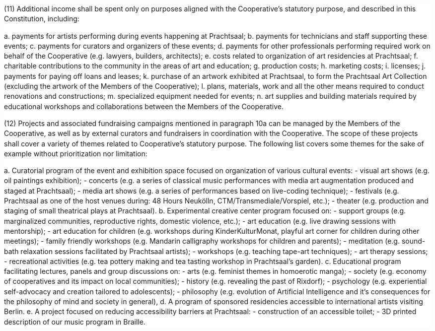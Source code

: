 (11) Additional income shall be spent only on purposes aligned with the Cooperative’s statutory purpose, and described in this Constitution, including:

  a. payments for artists performing during events happening at Prachtsaal;
  b. payments for technicians and staff supporting these events;
  c. payments for curators and organizers of these events;
  d. payments for other professionals performing required work on behalf of the Cooperative (e.g. lawyers, builders, architects);
  e. costs related to organization of art residencies at Prachtsaal;
  f. charitable contributions to the community in the areas of art and education;
  g. production costs;
  h. marketing costs;
  i. licenses;
  j. payments for paying off loans and leases;
  k. purchase of an artwork exhibited at Prachtsaal, to form the Prachtsaal Art Collection (excluding the artwork of the Members of the Cooperative);
  l. plans, materials, work and all the other means required to conduct renovations and constructions;
  m. specialized equipment needed for events;
  n. art supplies and building materials required by educational workshops and collaborations between the Members of the Cooperative.

(12) Projects and associated fundraising campaigns mentioned in paragraph 10a can be managed by the Members of the Cooperative, as well as by external curators and fundraisers in coordination with the Cooperative. The scope of these projects shall cover a variety of themes related to Cooperative’s statutory purpose. The following list covers some themes for the sake of example without prioritization nor limitation:

  a. Curatorial program of the event and exhibition space focused on organization of various cultural events:
     - visual art shows (e.g. oil paintings exhibition);
     - concerts (e.g. a series of classical music performances with media art augmentation produced and staged at Prachtsaal);
     - media art shows (e.g. a series of performances based on live-coding technique);
     - festivals (e.g. Prachtsaal as one of the host venues during: 48 Hours Neukölln, CTM/Transmediale/Vorspiel, etc.);
     - theater (e.g. production and staging of small theatrical plays at Prachtsaal).
  b. Experimental creative center program focused on:
     - support groups (e.g. marginalized communities, reproductive rights, domestic violence, etc.);
     - art education (e.g. live drawing sessions with mentorship);
     - art education for children (e.g. workshops during KinderKulturMonat, playful art corner for children during other meetings);
     - family friendly workshops (e.g. Mandarin calligraphy workshops for children and parents);
     - meditation (e.g. sound-bath relaxation sessions facilitated by Prachtsaal artists);
     - workshops (e.g. teaching tape-art techniques);
     - art therapy sessions;
     - recreational activities (e.g. tea pottery making and tea tasting workshop in Prachtsaal’s garden).
  c. Educational program facilitating lectures, panels and group discussions on:
     - arts (e.g. feminist themes in homoerotic manga);
     - society (e.g. economy of cooperatives and its impact on local communities);
     - history (e.g. revealing the past of Rixdorf);
     - psychology (e.g. experiential self-advocacy and creation tailored to adolescents);
     - philosophy (e.g. evolution of Artificial Intelligence and it’s consequences for the philosophy of mind and society in general),
  d. A program of sponsored residencies accessible to international artists visiting Berlin.
  e. A project focused on reducing accessibility barriers at Prachtsaal:
     - construction of an accessible toilet;
     - 3D printed description of our music program in Braille.
